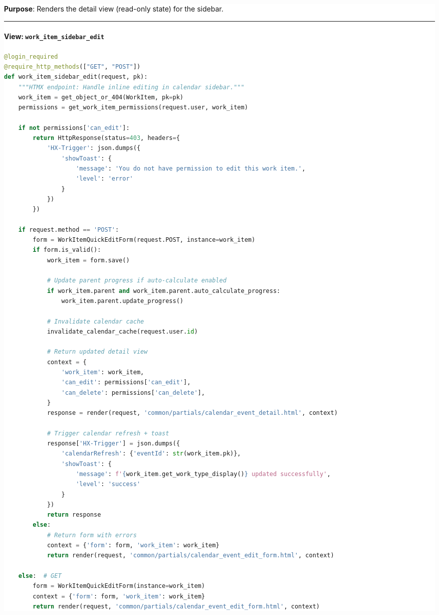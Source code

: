 **Purpose**: Renders the detail view (read-only state) for the sidebar.

---

#### View: `work_item_sidebar_edit`

```python
@login_required
@require_http_methods(["GET", "POST"])
def work_item_sidebar_edit(request, pk):
    """HTMX endpoint: Handle inline editing in calendar sidebar."""
    work_item = get_object_or_404(WorkItem, pk=pk)
    permissions = get_work_item_permissions(request.user, work_item)

    if not permissions['can_edit']:
        return HttpResponse(status=403, headers={
            'HX-Trigger': json.dumps({
                'showToast': {
                    'message': 'You do not have permission to edit this work item.',
                    'level': 'error'
                }
            })
        })

    if request.method == 'POST':
        form = WorkItemQuickEditForm(request.POST, instance=work_item)
        if form.is_valid():
            work_item = form.save()

            # Update parent progress if auto-calculate enabled
            if work_item.parent and work_item.parent.auto_calculate_progress:
                work_item.parent.update_progress()

            # Invalidate calendar cache
            invalidate_calendar_cache(request.user.id)

            # Return updated detail view
            context = {
                'work_item': work_item,
                'can_edit': permissions['can_edit'],
                'can_delete': permissions['can_delete'],
            }
            response = render(request, 'common/partials/calendar_event_detail.html', context)

            # Trigger calendar refresh + toast
            response['HX-Trigger'] = json.dumps({
                'calendarRefresh': {'eventId': str(work_item.pk)},
                'showToast': {
                    'message': f'{work_item.get_work_type_display()} updated successfully',
                    'level': 'success'
                }
            })
            return response
        else:
            # Return form with errors
            context = {'form': form, 'work_item': work_item}
            return render(request, 'common/partials/calendar_event_edit_form.html', context)

    else:  # GET
        form = WorkItemQuickEditForm(instance=work_item)
        context = {'form': form, 'work_item': work_item}
        return render(request, 'common/partials/calendar_event_edit_form.html', context)
```
